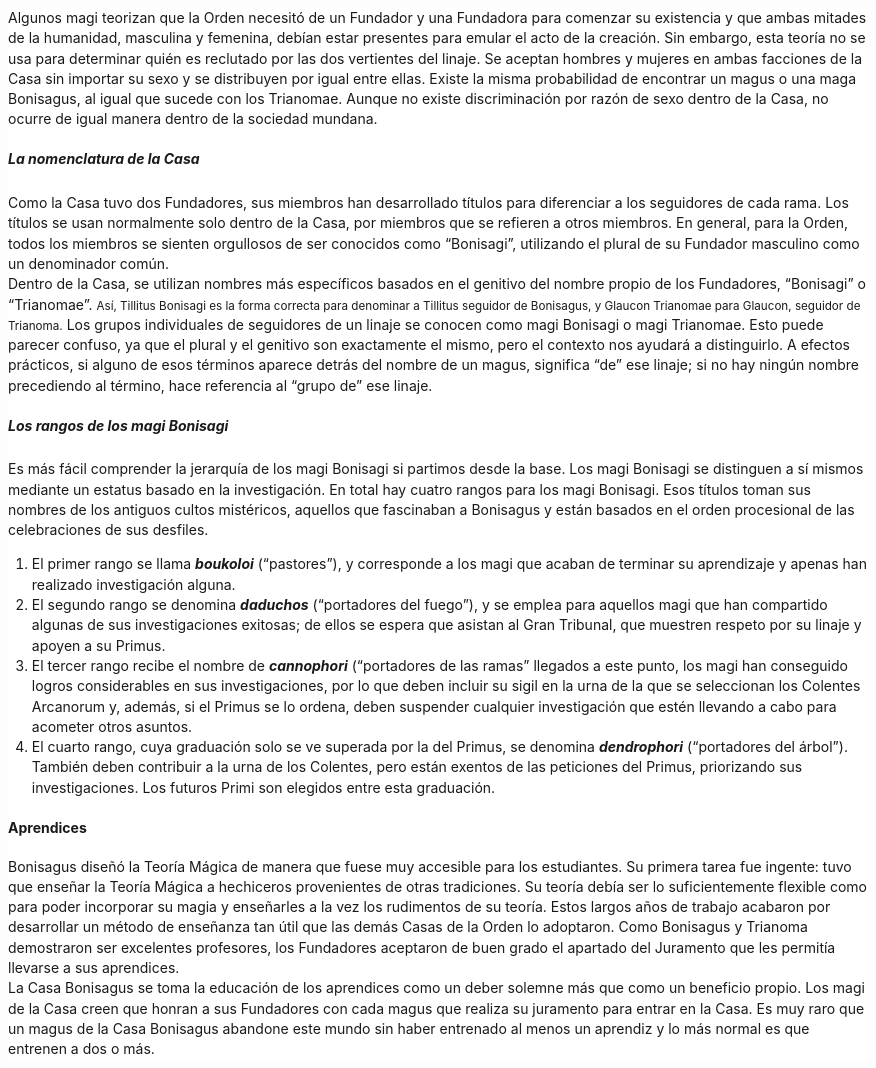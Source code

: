 Algunos magi teorizan que la Orden necesitó de un Fundador y una Fundadora para comenzar su existencia y que ambas mitades de la humanidad, masculina y femenina, debían estar presentes para emular el acto de la creación. Sin embargo, esta teoría no se usa para determinar quién es reclutado por las dos vertientes del linaje. Se aceptan hombres y mujeres en ambas facciones de la Casa sin importar su sexo y se distribuyen por igual entre ellas. Existe la misma probabilidad de encontrar un magus o una maga Bonisagus, al igual que sucede con los Trianomae. Aunque no existe discriminación por razón de sexo dentro de la Casa, no ocurre de igual manera dentro de la sociedad mundana.
<h5>La nomenclatura de la Casa</h5>
Como la Casa tuvo dos Fundadores, sus miembros han desarrollado títulos para diferenciar a los seguidores de cada rama. Los títulos se usan normalmente solo dentro de la Casa, por miembros que se refieren a otros miembros. En general, para la Orden, todos los miembros se sienten orgullosos de ser conocidos como “Bonisagi”, utilizando el plural de su Fundador masculino como un denominador común.
<br />
Dentro de la Casa, se utilizan nombres más específicos basados en el genitivo del nombre propio de los Fundadores, “Bonisagi” o “Trianomae”.
<small>Así, Tillitus Bonisagi es la forma correcta para denominar a Tillitus seguidor de Bonisagus, y Glaucon Trianomae para Glaucon, seguidor de Trianoma.</small>
Los grupos individuales de seguidores de un linaje se conocen como magi Bonisagi o magi Trianomae. Esto puede parecer confuso, ya que el plural y el genitivo son exactamente el mismo, pero el contexto nos ayudará a distinguirlo. A efectos prácticos, si alguno de esos términos aparece detrás del nombre de un magus, significa “de” ese linaje; si no hay ningún nombre precediendo al término, hace referencia al “grupo de” ese linaje.
<h5>Los rangos de los magi Bonisagi</h5>
Es más fácil comprender la jerarquía de los magi Bonisagi si partimos desde la base. Los magi Bonisagi se distinguen a sí mismos mediante un estatus basado en la investigación.
En total hay cuatro rangos para los magi Bonisagi. Esos títulos toman sus nombres de los antiguos cultos mistéricos, aquellos que fascinaban a Bonisagus y están basados en el orden procesional de las celebraciones de sus desfiles.
<ol>
<li>El primer rango se llama <em><b>boukoloi</b></em> (“pastores”), y corresponde a los magi que acaban de terminar su aprendizaje y apenas han realizado investigación alguna.</li>
<li>El segundo rango se denomina <em><b>daduchos</b></em> (“portadores del fuego”), y se emplea para aquellos magi que han compartido algunas de sus investigaciones exitosas; de ellos se espera que asistan al Gran Tribunal, que muestren respeto por su linaje y apoyen a su Primus.</li>
<li>El tercer rango recibe el nombre de <em><b>cannophori</b></em> (“portadores de las ramas” llegados a este punto, los magi han conseguido logros considerables en sus investigaciones, por lo que deben incluir su sigil en la urna de la que se seleccionan los <span class="article-link article-explorer-link entity-link wa-link" data-article-privacy="public" data-article-id="7aa08281-85b7-4f82-8896-54691078218d" data-template-type="organization" data-article="7aa08281-85b7-4f82-8896-54691078218d">Colentes Arcanorum</span> y, además, si el Primus se lo ordena, deben suspender cualquier investigación que estén llevando a cabo para acometer otros asuntos.</li>
<li>El cuarto rango, cuya graduación solo se ve superada por la del Primus, se denomina <em><b>dendrophori</b></em> (“portadores del árbol”). También deben contribuir a la urna de los Colentes, pero están exentos de las peticiones del Primus, priorizando sus investigaciones. Los futuros Primi son elegidos entre esta graduación.</li>
</ol>
<h4>Aprendices</h4>
Bonisagus diseñó la Teoría Mágica de manera que fuese muy accesible para los estudiantes. Su primera tarea fue ingente: tuvo que enseñar la Teoría Mágica a hechiceros provenientes de otras tradiciones. Su teoría debía ser lo suficientemente flexible como para poder incorporar su magia y enseñarles a la vez los rudimentos de su teoría. Estos largos años de trabajo acabaron por desarrollar un método de enseñanza tan útil que las demás Casas de la Orden lo adoptaron. Como Bonisagus y Trianoma demostraron ser excelentes profesores, los Fundadores aceptaron de buen grado el apartado del Juramento que les permitía llevarse a sus aprendices.
<br />
La Casa Bonisagus se toma la educación de los aprendices como un deber solemne más que como un beneficio propio. Los magi de la Casa creen que honran a sus Fundadores con cada magus que realiza su juramento para entrar en la Casa. Es muy raro que un magus de la Casa Bonisagus abandone este mundo sin haber entrenado al menos un aprendiz y lo más normal es que entrenen a dos o más.
<br />